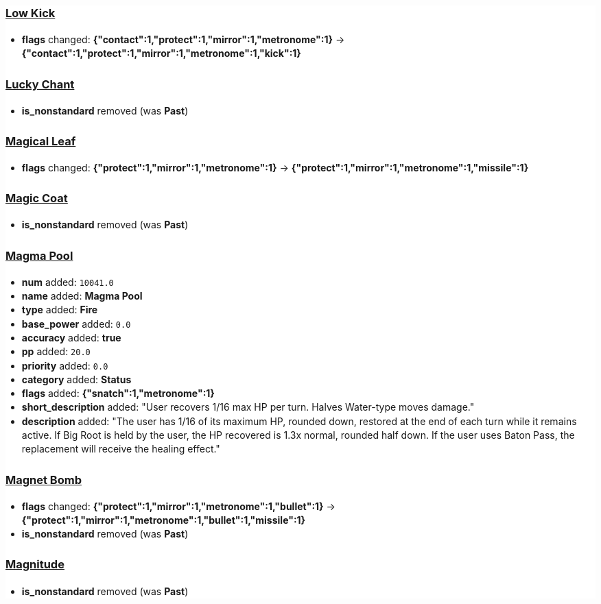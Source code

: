 ### <a href="https://dex.showdowndav.dynv6.net/moves/lowkick" title="More power the heavier the target.">Low Kick</a>
- **flags** changed: **{"contact":1,"protect":1,"mirror":1,"metronome":1}** → **{"contact":1,"protect":1,"mirror":1,"metronome":1,"kick":1}**

### <a href="https://dex.showdowndav.dynv6.net/moves/luckychant" title="For 5 turns, shields user's party from critical hits.">Lucky Chant</a>
- **is_nonstandard** removed (was **Past**)

### <a href="https://dex.showdowndav.dynv6.net/moves/magicalleaf" title="This move does not check accuracy.">Magical Leaf</a>
- **flags** changed: **{"protect":1,"mirror":1,"metronome":1}** → **{"protect":1,"mirror":1,"metronome":1,"missile":1}**

### <a href="https://dex.showdowndav.dynv6.net/moves/magiccoat" title="Bounces back certain non-damaging moves.">Magic Coat</a>
- **is_nonstandard** removed (was **Past**)

### <a href="https://dex.showdowndav.dynv6.net/moves/magmapool" title="User recovers 1/16 max HP per turn. Halves Water-type moves damage.">Magma Pool</a>
- **num** added: `10041.0`
- **name** added: **Magma Pool**
- **type** added: **Fire**
- **base_power** added: `0.0`
- **accuracy** added: **true**
- **pp** added: `20.0`
- **priority** added: `0.0`
- **category** added: **Status**
- **flags** added: **{"snatch":1,"metronome":1}**
- **short_description** added: "User recovers 1/16 max HP per turn. Halves Water-type moves damage."
- **description** added: "The user has 1/16 of its maximum HP, rounded down, restored at the end of each turn while it remains active. If Big Root is held by the user, the HP recovered is 1.3x normal, rounded half down. If the user uses Baton Pass, the replacement will receive the healing effect."

### <a href="https://dex.showdowndav.dynv6.net/moves/magnetbomb" title="This move does not check accuracy.">Magnet Bomb</a>
- **flags** changed: **{"protect":1,"mirror":1,"metronome":1,"bullet":1}** → **{"protect":1,"mirror":1,"metronome":1,"bullet":1,"missile":1}**
- **is_nonstandard** removed (was **Past**)

### <a href="https://dex.showdowndav.dynv6.net/moves/magnitude" title="Hits adjacent Pokemon. Power varies; 2x on Dig.">Magnitude</a>
- **is_nonstandard** removed (was **Past**)
